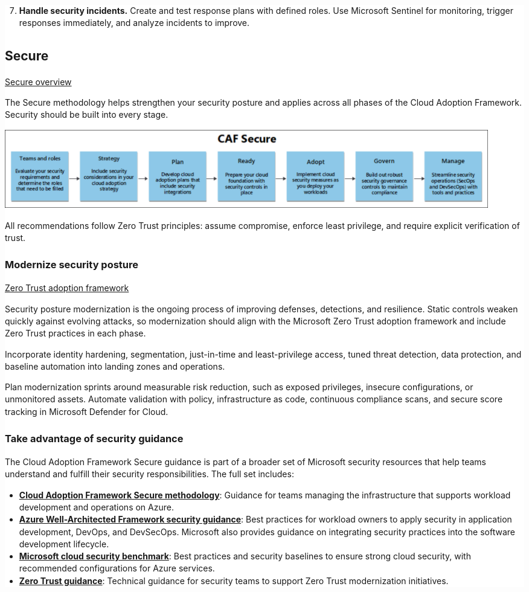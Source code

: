 7. **Handle security incidents.** Create and test response plans with defined roles. Use Microsoft Sentinel for monitoring, trigger responses immediately, and analyze incidents to improve.

## Secure

[Secure overview](https://learn.microsoft.com/en-us/azure/cloud-adoption-framework/secure/overview)

The Secure methodology helps strengthen your security posture and applies across all phases of the Cloud Adoption Framework. Security should be built into every stage.

<img src='images/2025-09-25-03-25-16.png' width=800>

All recommendations follow Zero Trust principles: assume compromise, enforce least privilege, and require explicit verification of trust.

### Modernize security posture

[Zero Trust adoption framework](https://learn.microsoft.com/en-us/security/zero-trust/adopt/zero-trust-adoption-overview)

Security posture modernization is the ongoing process of improving defenses, detections, and resilience. Static controls weaken quickly against evolving attacks, so modernization should align with the Microsoft Zero Trust adoption framework and include Zero Trust practices in each phase.

Incorporate identity hardening, segmentation, just-in-time and least-privilege access, tuned threat detection, data protection, and baseline automation into landing zones and operations.

Plan modernization sprints around measurable risk reduction, such as exposed privileges, insecure configurations, or unmonitored assets. Automate validation with policy, infrastructure as code, continuous compliance scans, and secure score tracking in Microsoft Defender for Cloud.

### Take advantage of security guidance

The Cloud Adoption Framework Secure guidance is part of a broader set of Microsoft security resources that help teams understand and fulfill their security responsibilities. The full set includes:

* **[Cloud Adoption Framework Secure methodology](https://learn.microsoft.com/en-us/azure/cloud-adoption-framework/secure/overview)**: Guidance for teams managing the infrastructure that supports workload development and operations on Azure.
* **[Azure Well-Architected Framework security guidance](https://learn.microsoft.com/en-us/azure/well-architected/security/)**: Best practices for workload owners to apply security in application development, DevOps, and DevSecOps. Microsoft also provides guidance on integrating security practices into the software development lifecycle.
* **[Microsoft cloud security benchmark](https://learn.microsoft.com/en-us/security/benchmark/azure/)**: Best practices and security baselines to ensure strong cloud security, with recommended configurations for Azure services.
* **[Zero Trust guidance](https://learn.microsoft.com/en-us/security/zero-trust/)**: Technical guidance for security teams to support Zero Trust modernization initiatives.
